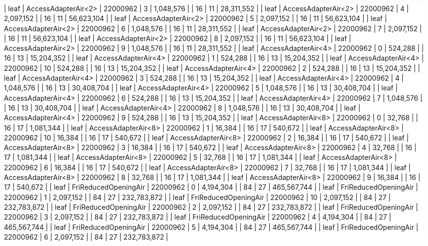 | leaf | AccessAdapterAir<2> | 22000962 | 3 | 1,048,576 |  | 16 | 11 | 28,311,552 | 
| leaf | AccessAdapterAir<2> | 22000962 | 4 | 2,097,152 |  | 16 | 11 | 56,623,104 | 
| leaf | AccessAdapterAir<2> | 22000962 | 5 | 2,097,152 |  | 16 | 11 | 56,623,104 | 
| leaf | AccessAdapterAir<2> | 22000962 | 6 | 1,048,576 |  | 16 | 11 | 28,311,552 | 
| leaf | AccessAdapterAir<2> | 22000962 | 7 | 2,097,152 |  | 16 | 11 | 56,623,104 | 
| leaf | AccessAdapterAir<2> | 22000962 | 8 | 2,097,152 |  | 16 | 11 | 56,623,104 | 
| leaf | AccessAdapterAir<2> | 22000962 | 9 | 1,048,576 |  | 16 | 11 | 28,311,552 | 
| leaf | AccessAdapterAir<4> | 22000962 | 0 | 524,288 |  | 16 | 13 | 15,204,352 | 
| leaf | AccessAdapterAir<4> | 22000962 | 1 | 524,288 |  | 16 | 13 | 15,204,352 | 
| leaf | AccessAdapterAir<4> | 22000962 | 10 | 524,288 |  | 16 | 13 | 15,204,352 | 
| leaf | AccessAdapterAir<4> | 22000962 | 2 | 524,288 |  | 16 | 13 | 15,204,352 | 
| leaf | AccessAdapterAir<4> | 22000962 | 3 | 524,288 |  | 16 | 13 | 15,204,352 | 
| leaf | AccessAdapterAir<4> | 22000962 | 4 | 1,048,576 |  | 16 | 13 | 30,408,704 | 
| leaf | AccessAdapterAir<4> | 22000962 | 5 | 1,048,576 |  | 16 | 13 | 30,408,704 | 
| leaf | AccessAdapterAir<4> | 22000962 | 6 | 524,288 |  | 16 | 13 | 15,204,352 | 
| leaf | AccessAdapterAir<4> | 22000962 | 7 | 1,048,576 |  | 16 | 13 | 30,408,704 | 
| leaf | AccessAdapterAir<4> | 22000962 | 8 | 1,048,576 |  | 16 | 13 | 30,408,704 | 
| leaf | AccessAdapterAir<4> | 22000962 | 9 | 524,288 |  | 16 | 13 | 15,204,352 | 
| leaf | AccessAdapterAir<8> | 22000962 | 0 | 32,768 |  | 16 | 17 | 1,081,344 | 
| leaf | AccessAdapterAir<8> | 22000962 | 1 | 16,384 |  | 16 | 17 | 540,672 | 
| leaf | AccessAdapterAir<8> | 22000962 | 10 | 16,384 |  | 16 | 17 | 540,672 | 
| leaf | AccessAdapterAir<8> | 22000962 | 2 | 16,384 |  | 16 | 17 | 540,672 | 
| leaf | AccessAdapterAir<8> | 22000962 | 3 | 16,384 |  | 16 | 17 | 540,672 | 
| leaf | AccessAdapterAir<8> | 22000962 | 4 | 32,768 |  | 16 | 17 | 1,081,344 | 
| leaf | AccessAdapterAir<8> | 22000962 | 5 | 32,768 |  | 16 | 17 | 1,081,344 | 
| leaf | AccessAdapterAir<8> | 22000962 | 6 | 16,384 |  | 16 | 17 | 540,672 | 
| leaf | AccessAdapterAir<8> | 22000962 | 7 | 32,768 |  | 16 | 17 | 1,081,344 | 
| leaf | AccessAdapterAir<8> | 22000962 | 8 | 32,768 |  | 16 | 17 | 1,081,344 | 
| leaf | AccessAdapterAir<8> | 22000962 | 9 | 16,384 |  | 16 | 17 | 540,672 | 
| leaf | FriReducedOpeningAir | 22000962 | 0 | 4,194,304 |  | 84 | 27 | 465,567,744 | 
| leaf | FriReducedOpeningAir | 22000962 | 1 | 2,097,152 |  | 84 | 27 | 232,783,872 | 
| leaf | FriReducedOpeningAir | 22000962 | 10 | 2,097,152 |  | 84 | 27 | 232,783,872 | 
| leaf | FriReducedOpeningAir | 22000962 | 2 | 2,097,152 |  | 84 | 27 | 232,783,872 | 
| leaf | FriReducedOpeningAir | 22000962 | 3 | 2,097,152 |  | 84 | 27 | 232,783,872 | 
| leaf | FriReducedOpeningAir | 22000962 | 4 | 4,194,304 |  | 84 | 27 | 465,567,744 | 
| leaf | FriReducedOpeningAir | 22000962 | 5 | 4,194,304 |  | 84 | 27 | 465,567,744 | 
| leaf | FriReducedOpeningAir | 22000962 | 6 | 2,097,152 |  | 84 | 27 | 232,783,872 | 